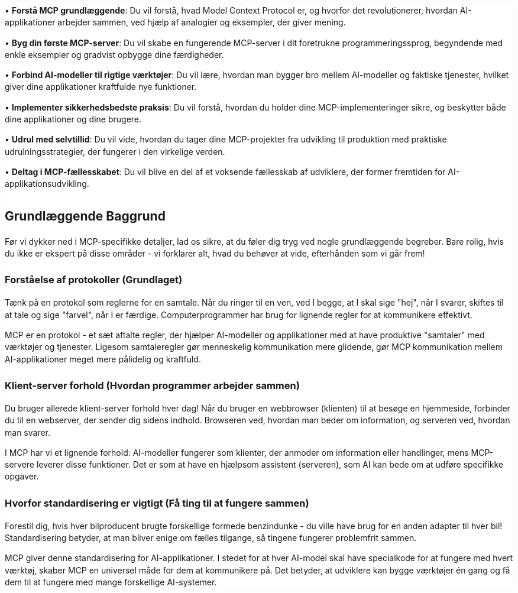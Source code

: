 • **Forstå MCP grundlæggende**: Du vil forstå, hvad Model Context Protocol er, og hvorfor det revolutionerer, hvordan AI-applikationer arbejder sammen, ved hjælp af analogier og eksempler, der giver mening.

• **Byg din første MCP-server**: Du vil skabe en fungerende MCP-server i dit foretrukne programmeringssprog, begyndende med enkle eksempler og gradvist opbygge dine færdigheder.

• **Forbind AI-modeller til rigtige værktøjer**: Du vil lære, hvordan man bygger bro mellem AI-modeller og faktiske tjenester, hvilket giver dine applikationer kraftfulde nye funktioner.

• **Implementer sikkerhedsbedste praksis**: Du vil forstå, hvordan du holder dine MCP-implementeringer sikre, og beskytter både dine applikationer og dine brugere.

• **Udrul med selvtillid**: Du vil vide, hvordan du tager dine MCP-projekter fra udvikling til produktion med praktiske udrulningsstrategier, der fungerer i den virkelige verden.

• **Deltag i MCP-fællesskabet**: Du vil blive en del af et voksende fællesskab af udviklere, der former fremtiden for AI-applikationsudvikling. 

## Grundlæggende Baggrund

Før vi dykker ned i MCP-specifikke detaljer, lad os sikre, at du føler dig tryg ved nogle grundlæggende begreber. Bare rolig, hvis du ikke er ekspert på disse områder - vi forklarer alt, hvad du behøver at vide, efterhånden som vi går frem!

### Forståelse af protokoller (Grundlaget)

Tænk på en protokol som reglerne for en samtale. Når du ringer til en ven, ved I begge, at I skal sige "hej", når I svarer, skiftes til at tale og sige "farvel", når I er færdige. Computerprogrammer har brug for lignende regler for at kommunikere effektivt.

MCP er en protokol - et sæt aftalte regler, der hjælper AI-modeller og applikationer med at have produktive "samtaler" med værktøjer og tjenester. Ligesom samtaleregler gør menneskelig kommunikation mere glidende, gør MCP kommunikation mellem AI-applikationer meget mere pålidelig og kraftfuld.

### Klient-server forhold (Hvordan programmer arbejder sammen)

Du bruger allerede klient-server forhold hver dag! Når du bruger en webbrowser (klienten) til at besøge en hjemmeside, forbinder du til en webserver, der sender dig sidens indhold. Browseren ved, hvordan man beder om information, og serveren ved, hvordan man svarer.

I MCP har vi et lignende forhold: AI-modeller fungerer som klienter, der anmoder om information eller handlinger, mens MCP-servere leverer disse funktioner. Det er som at have en hjælpsom assistent (serveren), som AI kan bede om at udføre specifikke opgaver.

### Hvorfor standardisering er vigtigt (Få ting til at fungere sammen)

Forestil dig, hvis hver bilproducent brugte forskellige formede benzindunke - du ville have brug for en anden adapter til hver bil! Standardisering betyder, at man bliver enige om fælles tilgange, så tingene fungerer problemfrit sammen.

MCP giver denne standardisering for AI-applikationer. I stedet for at hver AI-model skal have specialkode for at fungere med hvert værktøj, skaber MCP en universel måde for dem at kommunikere på. Det betyder, at udviklere kan bygge værktøjer én gang og få dem til at fungere med mange forskellige AI-systemer.
